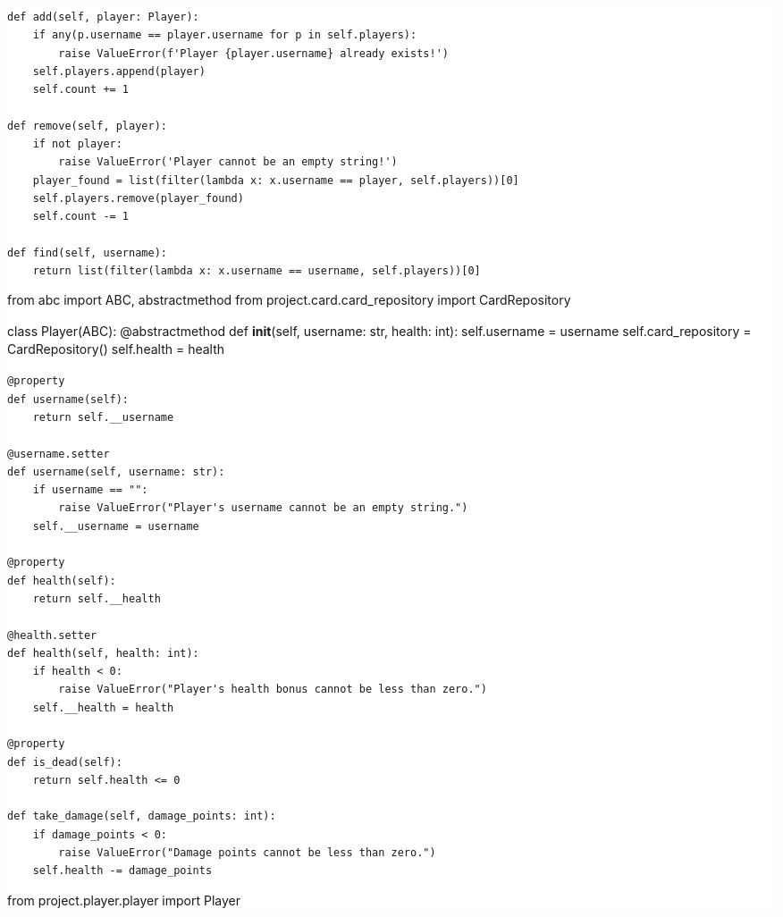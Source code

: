     def add(self, player: Player):
        if any(p.username == player.username for p in self.players):
            raise ValueError(f'Player {player.username} already exists!')
        self.players.append(player)
        self.count += 1

    def remove(self, player):
        if not player:
            raise ValueError('Player cannot be an empty string!')
        player_found = list(filter(lambda x: x.username == player, self.players))[0]
        self.players.remove(player_found)
        self.count -= 1

    def find(self, username):
        return list(filter(lambda x: x.username == username, self.players))[0]        

from abc import ABC, abstractmethod
from project.card.card_repository import CardRepository


class Player(ABC):
    @abstractmethod
    def __init__(self, username: str, health: int):
        self.username = username
        self.card_repository = CardRepository()
        self.health = health
    
    @property
    def username(self):
        return self.__username

    @username.setter
    def username(self, username: str):
        if username == "":
            raise ValueError("Player's username cannot be an empty string.")
        self.__username = username

    @property
    def health(self):
        return self.__health

    @health.setter
    def health(self, health: int):
        if health < 0:
            raise ValueError("Player's health bonus cannot be less than zero.")
        self.__health = health

    @property
    def is_dead(self):
        return self.health <= 0

    def take_damage(self, damage_points: int):
        if damage_points < 0:
            raise ValueError("Damage points cannot be less than zero.")
        self.health -= damage_points  
from project.player.player import Player

